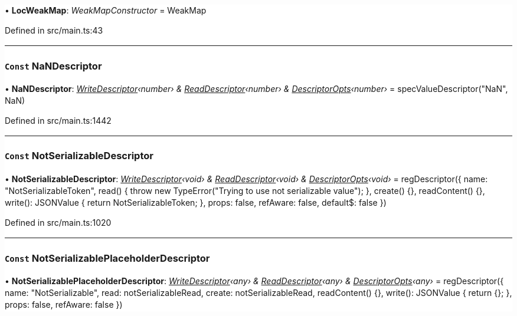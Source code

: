 • **LocWeakMap**: *WeakMapConstructor* = WeakMap

Defined in src/main.ts:43

___

### `Const` NaNDescriptor

• **NaNDescriptor**: *[WriteDescriptor](#interfaces_main_writedescriptormd)‹number› & [ReadDescriptor](#interfaces_main_readdescriptormd)‹number› & [DescriptorOpts](#interfaces_main_descriptoroptsmd)‹number›* = specValueDescriptor("NaN", NaN)

Defined in src/main.ts:1442

___

### `Const` NotSerializableDescriptor

• **NotSerializableDescriptor**: *[WriteDescriptor](#interfaces_main_writedescriptormd)‹void› & [ReadDescriptor](#interfaces_main_readdescriptormd)‹void› & [DescriptorOpts](#interfaces_main_descriptoroptsmd)‹void›* = regDescriptor({
  name: "NotSerializableToken",
  read() {
    throw new TypeError("Trying to use not serializable value");
  },
  create() {},
  readContent() {},
  write(): JSONValue {
    return NotSerializableToken;
  },
  props: false,
  refAware: false,
  default$: false
})

Defined in src/main.ts:1020

___

### `Const` NotSerializablePlaceholderDescriptor

• **NotSerializablePlaceholderDescriptor**: *[WriteDescriptor](#interfaces_main_writedescriptormd)‹any› & [ReadDescriptor](#interfaces_main_readdescriptormd)‹any› & [DescriptorOpts](#interfaces_main_descriptoroptsmd)‹any›* = regDescriptor({
  name: "NotSerializable",
  read: notSerializableRead,
  create: notSerializableRead,
  readContent() {},
  write(): JSONValue {
    return {};
  },
  props: false,
  refAware: false
})
